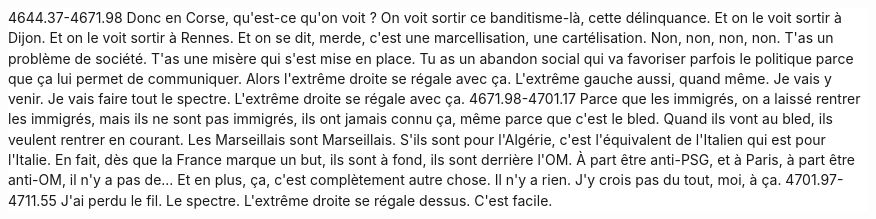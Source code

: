 4644.37-4671.98   Donc en Corse, qu'est-ce qu'on voit ? On voit sortir ce banditisme-là, cette délinquance. Et on le voit sortir à Dijon. Et on le voit sortir à Rennes. Et on se dit, merde, c'est une marcellisation, une cartélisation. Non, non, non, non. T'as un problème de société. T'as une misère qui s'est mise en place. Tu as un abandon social qui va favoriser parfois le politique parce que ça lui permet de communiquer. Alors l'extrême droite se régale avec ça. L'extrême gauche aussi, quand même. Je vais y venir. Je vais faire tout le spectre. L'extrême droite se régale avec ça.
4671.98-4701.17   Parce que les immigrés, on a laissé rentrer les immigrés, mais ils ne sont pas immigrés, ils ont jamais connu ça, même parce que c'est le bled. Quand ils vont au bled, ils veulent rentrer en courant. Les Marseillais sont Marseillais. S'ils sont pour l'Algérie, c'est l'équivalent de l'Italien qui est pour l'Italie. En fait, dès que la France marque un but, ils sont à fond, ils sont derrière l'OM. À part être anti-PSG, et à Paris, à part être anti-OM, il n'y a pas de... Et en plus, ça, c'est complètement autre chose. Il n'y a rien. J'y crois pas du tout, moi, à ça.
4701.97-4711.55   J'ai perdu le fil. Le spectre. L'extrême droite se régale dessus. C'est facile.
